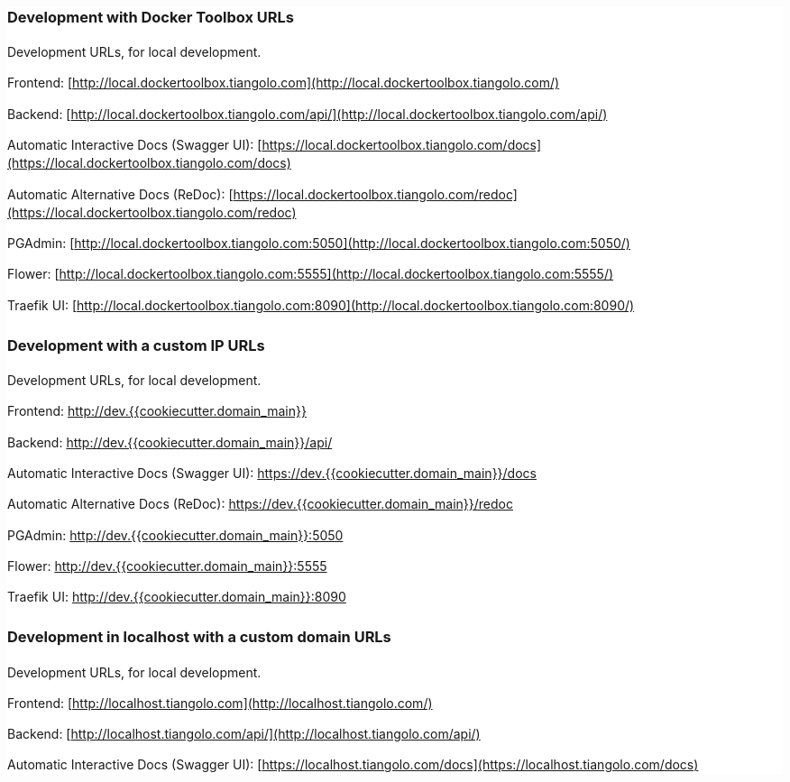 ### Development with Docker Toolbox URLs

Development URLs, for local development.

Frontend: [http://local.dockertoolbox.tiangolo.com](http://local.dockertoolbox.tiangolo.com/)

Backend: [http://local.dockertoolbox.tiangolo.com/api/](http://local.dockertoolbox.tiangolo.com/api/)

Automatic Interactive Docs (Swagger UI): [https://local.dockertoolbox.tiangolo.com/docs](https://local.dockertoolbox.tiangolo.com/docs)

Automatic Alternative Docs (ReDoc): [https://local.dockertoolbox.tiangolo.com/redoc](https://local.dockertoolbox.tiangolo.com/redoc)

PGAdmin: [http://local.dockertoolbox.tiangolo.com:5050](http://local.dockertoolbox.tiangolo.com:5050/)

Flower: [http://local.dockertoolbox.tiangolo.com:5555](http://local.dockertoolbox.tiangolo.com:5555/)

Traefik UI: [http://local.dockertoolbox.tiangolo.com:8090](http://local.dockertoolbox.tiangolo.com:8090/)

### Development with a custom IP URLs

Development URLs, for local development.

Frontend: [http://dev.{{cookiecutter.domain\_main}}](http://dev.%7B%7Bcookiecutter.domain_main%7D%7D/)

Backend: [http://dev.{{cookiecutter.domain\_main}}/api/](http://dev.%7B%7Bcookiecutter.domain_main%7D%7D/api/)

Automatic Interactive Docs (Swagger UI): [https://dev.{{cookiecutter.domain\_main}}/docs](https://dev.%7B%7Bcookiecutter.domain_main%7D%7D/docs)

Automatic Alternative Docs (ReDoc): [https://dev.{{cookiecutter.domain\_main}}/redoc](https://dev.%7B%7Bcookiecutter.domain_main%7D%7D/redoc)

PGAdmin: [http://dev.{{cookiecutter.domain\_main}}:5050](http://dev.%7B%7Bcookiecutter.domain_main%7D%7D:5050/)

Flower: [http://dev.{{cookiecutter.domain\_main}}:5555](http://dev.%7B%7Bcookiecutter.domain_main%7D%7D:5555/)

Traefik UI: [http://dev.{{cookiecutter.domain\_main}}:8090](http://dev.%7B%7Bcookiecutter.domain_main%7D%7D:8090/)

### Development in localhost with a custom domain URLs

Development URLs, for local development.

Frontend: [http://localhost.tiangolo.com](http://localhost.tiangolo.com/)

Backend: [http://localhost.tiangolo.com/api/](http://localhost.tiangolo.com/api/)

Automatic Interactive Docs (Swagger UI): [https://localhost.tiangolo.com/docs](https://localhost.tiangolo.com/docs)
